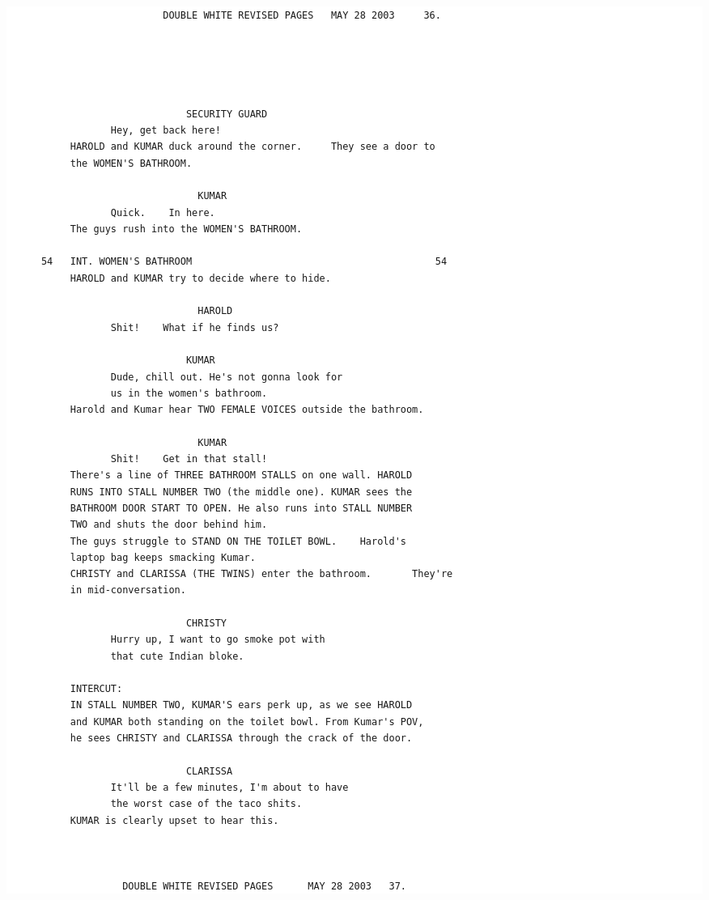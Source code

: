           

                               DOUBLE WHITE REVISED PAGES   MAY 28 2003     36.

          

          

                                   SECURITY GUARD
                      Hey, get back here!
               HAROLD and KUMAR duck around the corner.     They see a door to
               the WOMEN'S BATHROOM.

                                     KUMAR
                      Quick.    In here.
               The guys rush into the WOMEN'S BATHROOM.

          54   INT. WOMEN'S BATHROOM                                          54
               HAROLD and KUMAR try to decide where to hide.

                                     HAROLD
                      Shit!    What if he finds us?

                                   KUMAR
                      Dude, chill out. He's not gonna look for
                      us in the women's bathroom.
               Harold and Kumar hear TWO FEMALE VOICES outside the bathroom.

                                     KUMAR
                      Shit!    Get in that stall!
               There's a line of THREE BATHROOM STALLS on one wall. HAROLD
               RUNS INTO STALL NUMBER TWO (the middle one). KUMAR sees the
               BATHROOM DOOR START TO OPEN. He also runs into STALL NUMBER
               TWO and shuts the door behind him.
               The guys struggle to STAND ON THE TOILET BOWL.    Harold's
               laptop bag keeps smacking Kumar.
               CHRISTY and CLARISSA (THE TWINS) enter the bathroom.       They're
               in mid-conversation.

                                   CHRISTY
                      Hurry up, I want to go smoke pot with
                      that cute Indian bloke.

               INTERCUT:
               IN STALL NUMBER TWO, KUMAR'S ears perk up, as we see HAROLD
               and KUMAR both standing on the toilet bowl. From Kumar's POV,
               he sees CHRISTY and CLARISSA through the crack of the door.

                                   CLARISSA
                      It'll be a few minutes, I'm about to have
                      the worst case of the taco shits.
               KUMAR is clearly upset to hear this.

          

                        DOUBLE WHITE REVISED PAGES      MAY 28 2003   37.

          

          
